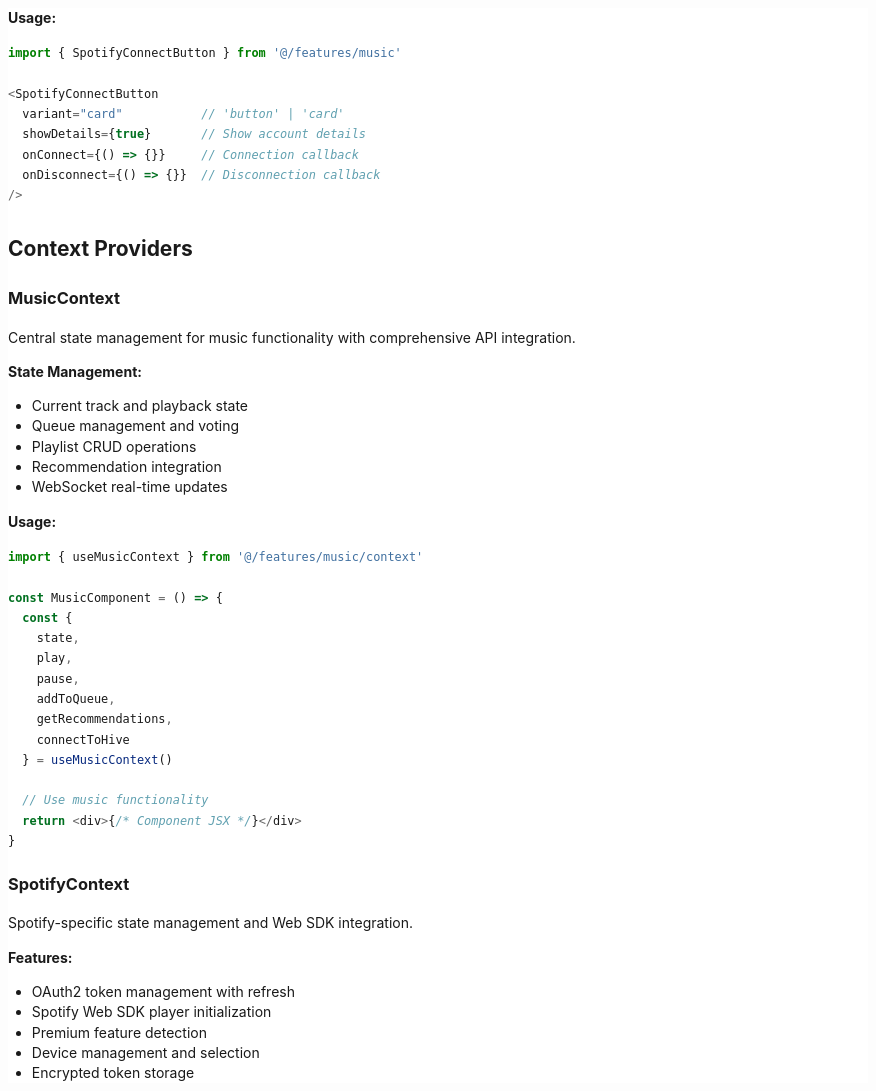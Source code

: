 **Usage:**

```typescript
import { SpotifyConnectButton } from '@/features/music'

<SpotifyConnectButton 
  variant="card"           // 'button' | 'card'
  showDetails={true}       // Show account details
  onConnect={() => {}}     // Connection callback
  onDisconnect={() => {}}  // Disconnection callback
/>
```

## Context Providers

### MusicContext

Central state management for music functionality with comprehensive API integration.

**State Management:**

- Current track and playback state
- Queue management and voting
- Playlist CRUD operations
- Recommendation integration
- WebSocket real-time updates

**Usage:**

```typescript
import { useMusicContext } from '@/features/music/context'

const MusicComponent = () => {
  const {
    state,
    play,
    pause,
    addToQueue,
    getRecommendations,
    connectToHive
  } = useMusicContext()

  // Use music functionality
  return <div>{/* Component JSX */}</div>
}
```

### SpotifyContext

Spotify-specific state management and Web SDK integration.

**Features:**

- OAuth2 token management with refresh
- Spotify Web SDK player initialization
- Premium feature detection
- Device management and selection
- Encrypted token storage
